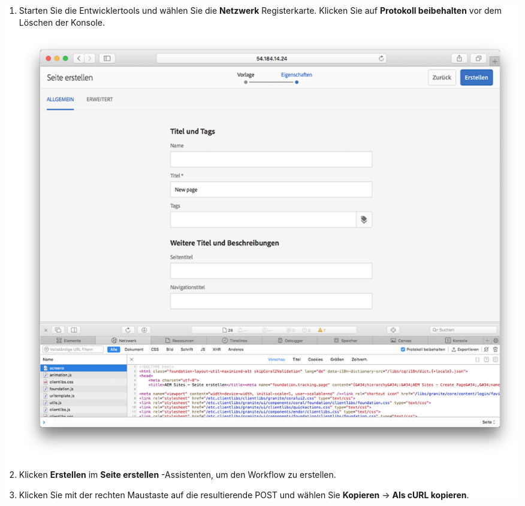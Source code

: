 1. Starten Sie die Entwicklertools und wählen Sie die **Netzwerk** Registerkarte. Klicken Sie auf **Protokoll beibehalten** vor dem Löschen der Konsole.

   ![chlimage_1-67](assets/chlimage_1-67.png)

1. Klicken **Erstellen** im **Seite erstellen** -Assistenten, um den Workflow zu erstellen.
1. Klicken Sie mit der rechten Maustaste auf die resultierende POST und wählen Sie **Kopieren** -> **Als cURL kopieren**.
